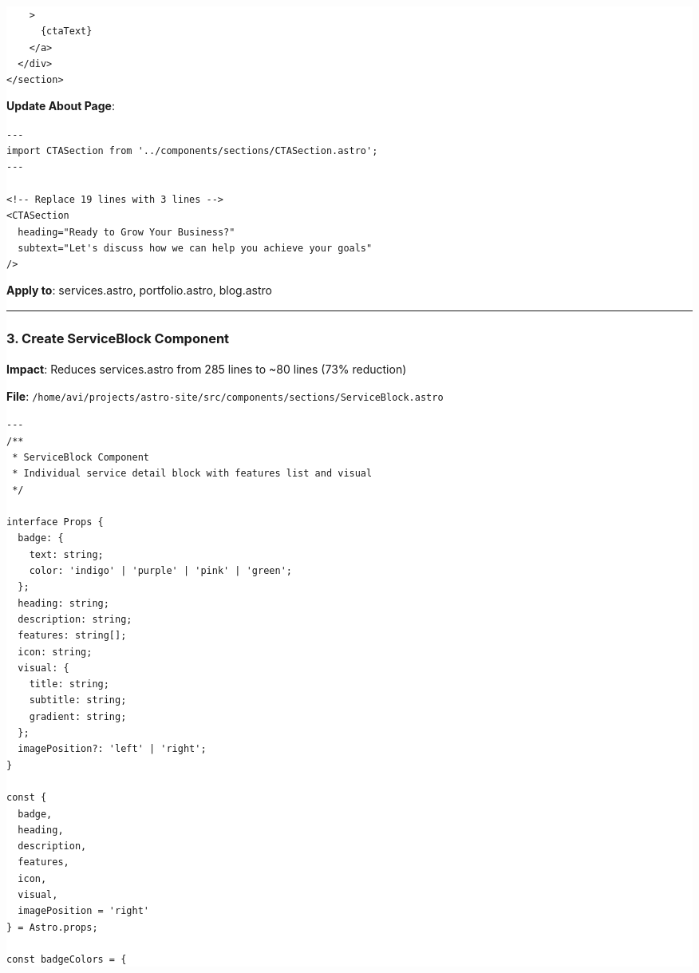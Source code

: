 ```astro
    >
      {ctaText}
    </a>
  </div>
</section>
```

**Update About Page**:

```astro
---
import CTASection from '../components/sections/CTASection.astro';
---

<!-- Replace 19 lines with 3 lines -->
<CTASection
  heading="Ready to Grow Your Business?"
  subtext="Let's discuss how we can help you achieve your goals"
/>
```

**Apply to**: services.astro, portfolio.astro, blog.astro

---

### 3. Create ServiceBlock Component

**Impact**: Reduces services.astro from 285 lines to ~80 lines (73% reduction)

**File**: `/home/avi/projects/astro-site/src/components/sections/ServiceBlock.astro`

```astro
---
/**
 * ServiceBlock Component
 * Individual service detail block with features list and visual
 */

interface Props {
  badge: {
    text: string;
    color: 'indigo' | 'purple' | 'pink' | 'green';
  };
  heading: string;
  description: string;
  features: string[];
  icon: string;
  visual: {
    title: string;
    subtitle: string;
    gradient: string;
  };
  imagePosition?: 'left' | 'right';
}

const {
  badge,
  heading,
  description,
  features,
  icon,
  visual,
  imagePosition = 'right'
} = Astro.props;

const badgeColors = {
```